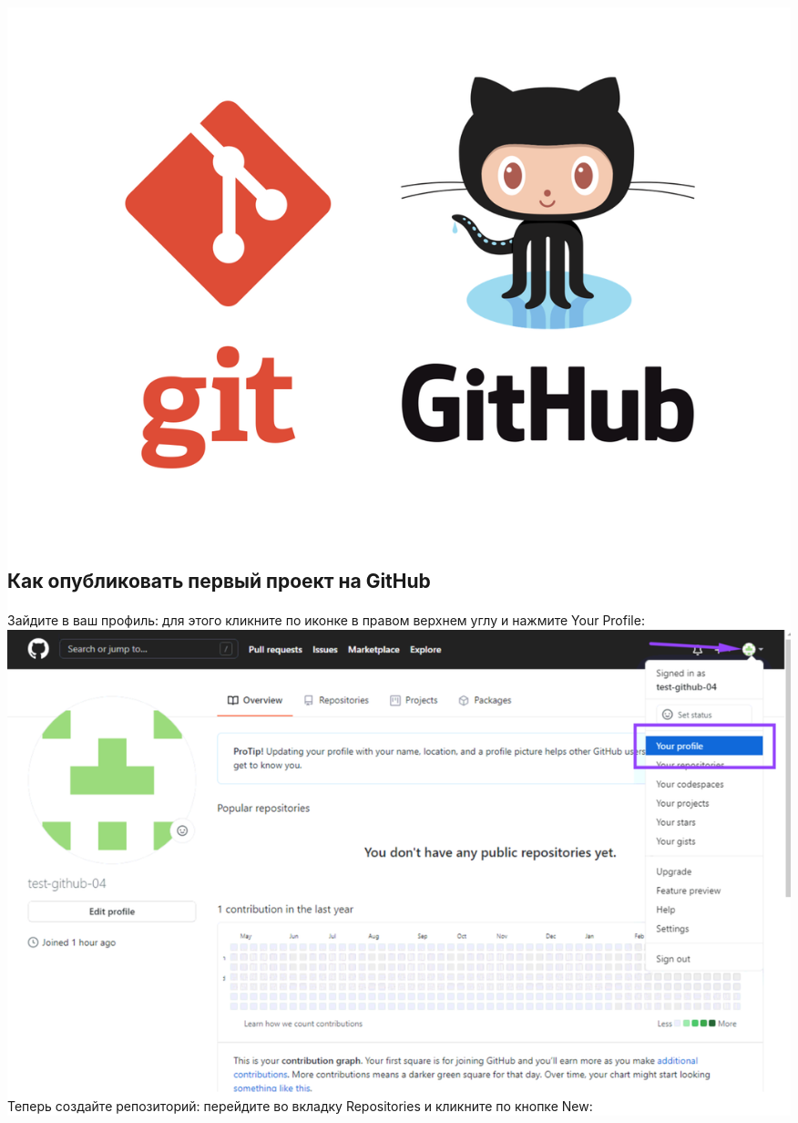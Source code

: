 ![Конфликт](logo_github.png)


## Как опубликовать первый проект на GitHub

Зайдите в ваш профиль: для этого кликните по иконке в правом верхнем углу и нажмите Your Profile:
![Конфликт](GH1.png)
Теперь создайте репозиторий: перейдите во вкладку Repositories и кликните по кнопке New: